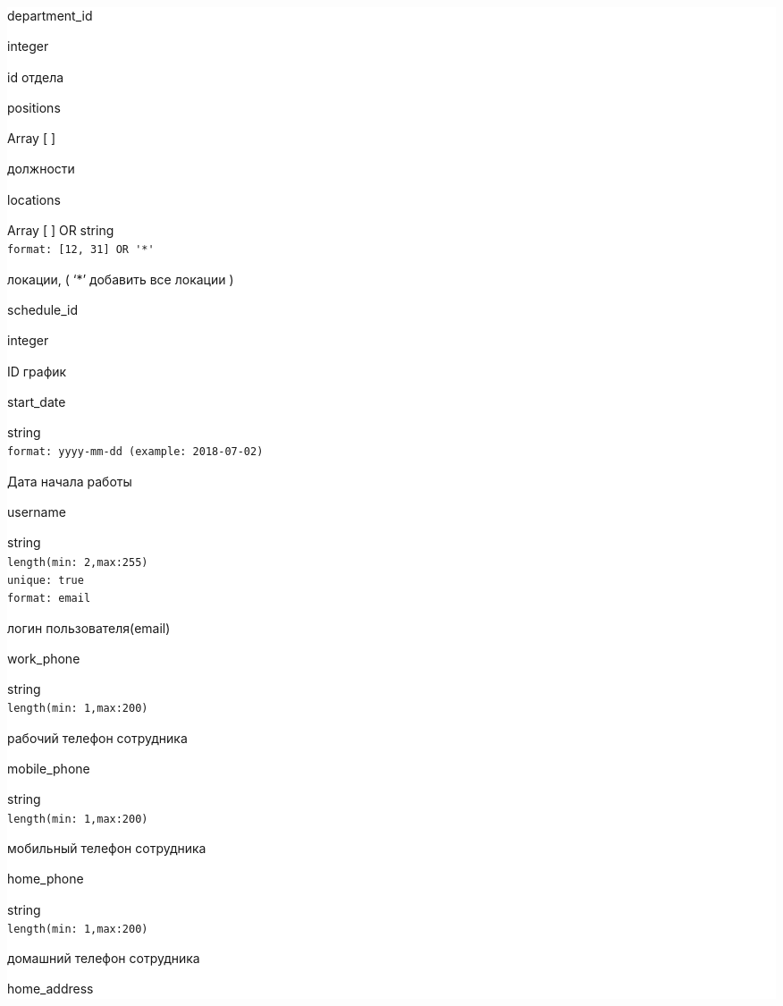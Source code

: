 department\_id

integer

id отдела

positions

Array \[ \]

должности

locations

Array \[ \] OR string  
`format: [12, 31] OR '*'`

локации, ( ‘\*’ добавить все локации )

schedule\_id

integer

ID график

start\_date

string  
`format: yyyy-mm-dd (example: 2018-07-02)`

Дата начала работы

username

string  
`length(min: 2,max:255)`  
`unique: true`  
`format: email`

логин пользователя(email)

work\_phone

string  
`length(min: 1,max:200)`

рабочий телефон сотрудника

mobile\_phone

string  
`length(min: 1,max:200)`

мобильный телефон сотрудника

home\_phone

string  
`length(min: 1,max:200)`

домашний телефон сотрудника

home\_address
